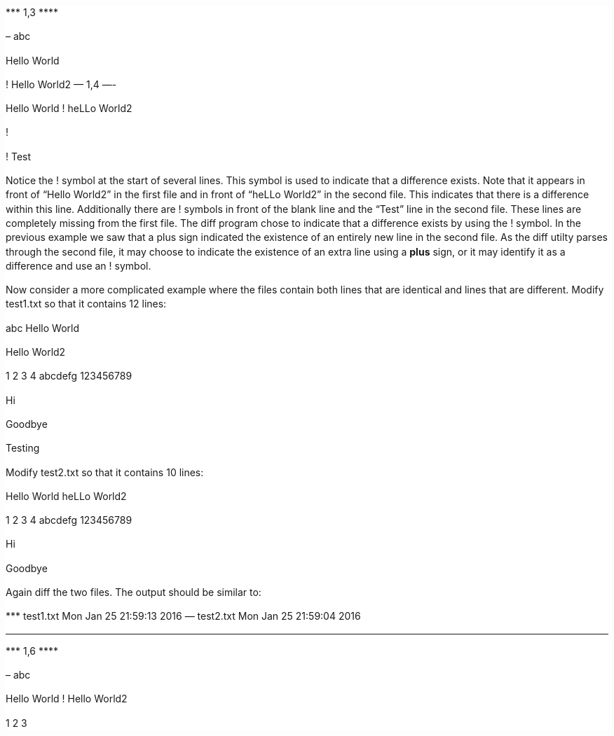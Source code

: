 *** 1,3 ****

– abc

Hello World

! Hello World2 — 1,4 —-

Hello World ! heLLo World2

!

! Test

Notice the ! symbol at the start of several lines. This symbol is used to indicate that a difference exists. Note that it appears in front of “Hello World2” in the first file and in front of “heLLo World2” in the second file. This indicates that there is a difference within this line. Additionally there are ! symbols in front of the blank line and the “Test” line in the second file. These lines are completely missing from the first file. The diff program chose to indicate that a difference exists by using the ! symbol. In the previous example we saw that a plus sign indicated the existence of an entirely new line in the second file. As the diff utilty parses through the second file, it may choose to indicate the existence of an extra line using a <strong>plus</strong> sign, or it may identify it as a difference and use an ! symbol.

Now consider a more complicated example where the files contain both lines that are identical and lines that are different. Modify test1.txt so that it contains 12 lines:

abc Hello World

Hello World2

1 2 3 4 abcdefg 123456789

Hi

Goodbye

Testing

Modify test2.txt so that it contains 10 lines:

Hello World heLLo World2

1 2 3 4 abcdefg 123456789

Hi

Goodbye

Again diff the two files. The output should be similar to:

*** test1.txt   Mon Jan 25 21:59:13 2016 — test2.txt   Mon Jan 25 21:59:04 2016

***************

*** 1,6 ****

– abc

Hello World ! Hello World2

1   2   3
